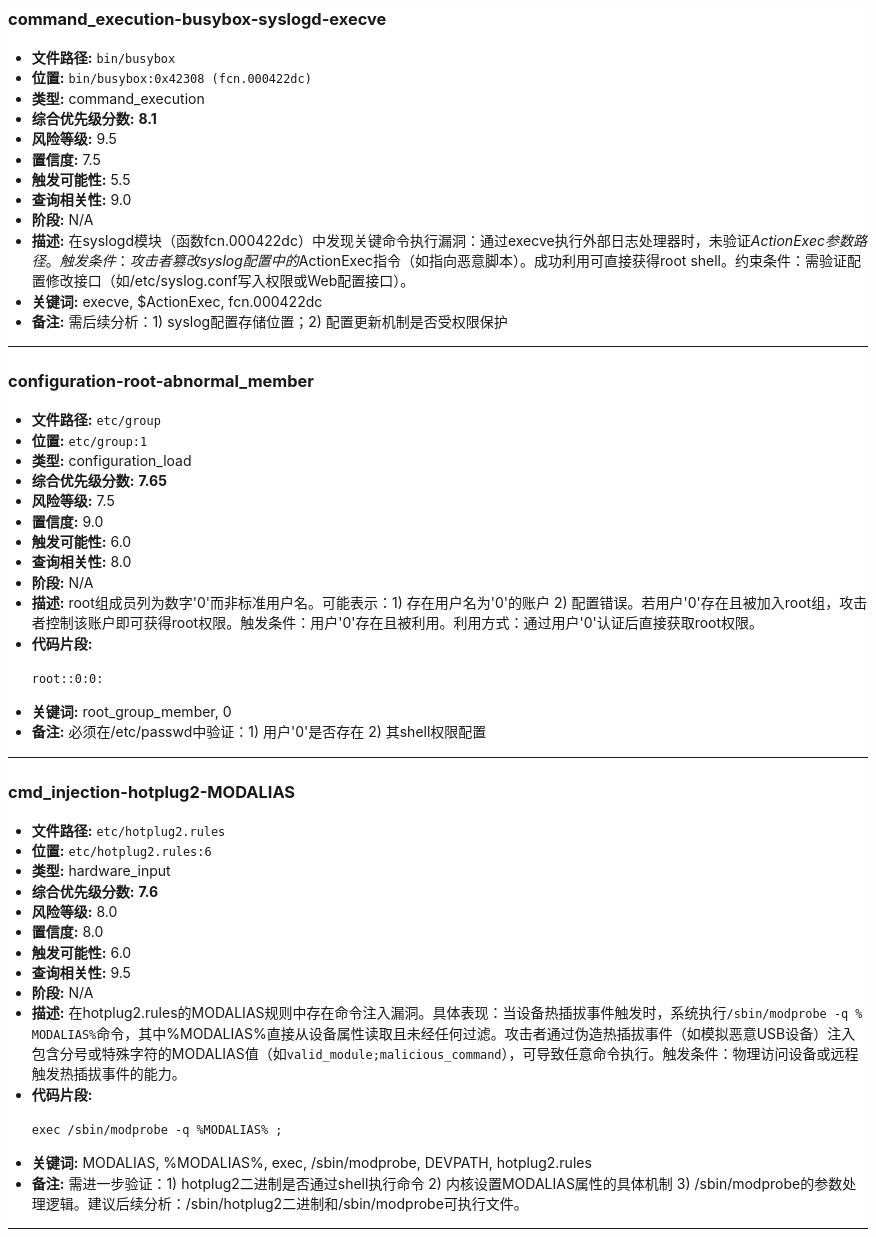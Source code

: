 ### command_execution-busybox-syslogd-execve

- **文件路径:** `bin/busybox`
- **位置:** `bin/busybox:0x42308 (fcn.000422dc)`
- **类型:** command_execution
- **综合优先级分数:** **8.1**
- **风险等级:** 9.5
- **置信度:** 7.5
- **触发可能性:** 5.5
- **查询相关性:** 9.0
- **阶段:** N/A
- **描述:** 在syslogd模块（函数fcn.000422dc）中发现关键命令执行漏洞：通过execve执行外部日志处理器时，未验证$ActionExec参数路径。触发条件：攻击者篡改syslog配置中的$ActionExec指令（如指向恶意脚本）。成功利用可直接获得root shell。约束条件：需验证配置修改接口（如/etc/syslog.conf写入权限或Web配置接口）。
- **关键词:** execve, $ActionExec, fcn.000422dc
- **备注:** 需后续分析：1) syslog配置存储位置；2) 配置更新机制是否受权限保护

---
### configuration-root-abnormal_member

- **文件路径:** `etc/group`
- **位置:** `etc/group:1`
- **类型:** configuration_load
- **综合优先级分数:** **7.65**
- **风险等级:** 7.5
- **置信度:** 9.0
- **触发可能性:** 6.0
- **查询相关性:** 8.0
- **阶段:** N/A
- **描述:** root组成员列为数字'0'而非标准用户名。可能表示：1) 存在用户名为'0'的账户 2) 配置错误。若用户'0'存在且被加入root组，攻击者控制该账户即可获得root权限。触发条件：用户'0'存在且被利用。利用方式：通过用户'0'认证后直接获取root权限。
- **代码片段:**
  ```
  root::0:0:
  ```
- **关键词:** root_group_member, 0
- **备注:** 必须在/etc/passwd中验证：1) 用户'0'是否存在 2) 其shell权限配置

---
### cmd_injection-hotplug2-MODALIAS

- **文件路径:** `etc/hotplug2.rules`
- **位置:** `etc/hotplug2.rules:6`
- **类型:** hardware_input
- **综合优先级分数:** **7.6**
- **风险等级:** 8.0
- **置信度:** 8.0
- **触发可能性:** 6.0
- **查询相关性:** 9.5
- **阶段:** N/A
- **描述:** 在hotplug2.rules的MODALIAS规则中存在命令注入漏洞。具体表现：当设备热插拔事件触发时，系统执行`/sbin/modprobe -q %MODALIAS%`命令，其中%MODALIAS%直接从设备属性读取且未经任何过滤。攻击者通过伪造热插拔事件（如模拟恶意USB设备）注入包含分号或特殊字符的MODALIAS值（如`valid_module;malicious_command`），可导致任意命令执行。触发条件：物理访问设备或远程触发热插拔事件的能力。
- **代码片段:**
  ```
  exec /sbin/modprobe -q %MODALIAS% ;
  ```
- **关键词:** MODALIAS, %MODALIAS%, exec, /sbin/modprobe, DEVPATH, hotplug2.rules
- **备注:** 需进一步验证：1) hotplug2二进制是否通过shell执行命令 2) 内核设置MODALIAS属性的具体机制 3) /sbin/modprobe的参数处理逻辑。建议后续分析：/sbin/hotplug2二进制和/sbin/modprobe可执行文件。

---